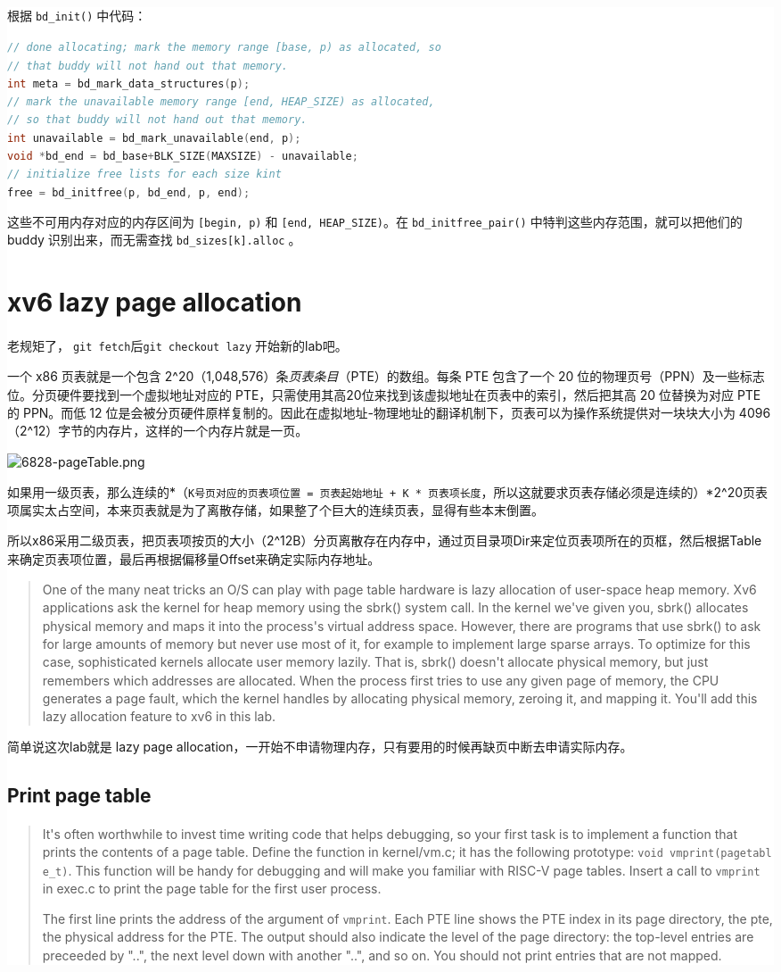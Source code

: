 根据 `bd_init()` 中代码：

```c
// done allocating; mark the memory range [base, p) as allocated, so
// that buddy will not hand out that memory.
int meta = bd_mark_data_structures(p);
// mark the unavailable memory range [end, HEAP_SIZE) as allocated,
// so that buddy will not hand out that memory.
int unavailable = bd_mark_unavailable(end, p);
void *bd_end = bd_base+BLK_SIZE(MAXSIZE) - unavailable;
// initialize free lists for each size kint 
free = bd_initfree(p, bd_end, p, end);
```

这些不可用内存对应的内存区间为 `[begin, p)` 和 `[end, HEAP_SIZE)`。在 `bd_initfree_pair()` 中特判这些内存范围，就可以把他们的 buddy 识别出来，而无需查找 `bd_sizes[k].alloc` 。

# xv6 lazy page allocation

老规矩了， `git fetch`后`git checkout lazy` 开始新的lab吧。

一个 x86 页表就是一个包含 2^20（1,048,576）条*页表条目*（PTE）的数组。每条 PTE 包含了一个 20 位的物理页号（PPN）及一些标志位。分页硬件要找到一个虚拟地址对应的 PTE，只需使用其高20位来找到该虚拟地址在页表中的索引，然后把其高 20 位替换为对应 PTE 的 PPN。而低 12 位是会被分页硬件原样复制的。因此在虚拟地址-物理地址的翻译机制下，页表可以为操作系统提供对一块块大小为 4096（2^12）字节的内存片，这样的一个内存片就是一页。

![6828-pageTable.png](https://i.loli.net/2020/06/16/J9gEbckrvpmwqOf.png)

如果用一级页表，那么连续的*（`K号页对应的页表项位置 = 页表起始地址 + K * 页表项长度`，所以这就要求页表存储必须是连续的）*2^20页表项属实太占空间，本来页表就是为了离散存储，如果整了个巨大的连续页表，显得有些本末倒置。

所以x86采用二级页表，把页表项按页的大小（2^12B）分页离散存在内存中，通过页目录项Dir来定位页表项所在的页框，然后根据Table来确定页表项位置，最后再根据偏移量Offset来确定实际内存地址。

> One of the many neat tricks an O/S can play with page table hardware is lazy allocation of user-space heap memory. Xv6 applications ask the kernel for heap memory using the sbrk() system call. In the kernel we've given you, sbrk() allocates physical memory and maps it into the process's virtual address space. However, there are programs that use sbrk() to ask for large amounts of memory but never use most of it, for example to implement large sparse arrays. To optimize for this case, sophisticated kernels allocate user memory lazily. That is, sbrk() doesn't allocate physical memory, but just remembers which addresses are allocated. When the process first tries to use any given page of memory, the CPU generates a page fault, which the kernel handles by allocating physical memory, zeroing it, and mapping it. You'll add this lazy allocation feature to xv6 in this lab.

简单说这次lab就是 lazy page allocation，一开始不申请物理内存，只有要用的时候再缺页中断去申请实际内存。

## Print page table

> It's often worthwhile to invest time writing code that helps debugging, so your first task is to implement a function that prints the contents of a page table. Define the function in kernel/vm.c; it has the following prototype: `void vmprint(pagetable_t)`. This function will be handy for debugging and will make you familiar with RISC-V page tables. Insert a call to `vmprint` in exec.c to print the page table for the first user process.
>
> The first line prints the address of the argument of `vmprint`. Each PTE line shows the PTE index in its page directory, the pte, the physical address for the PTE. The output should also indicate the level of the page directory: the top-level entries are preceeded by "..", the next level down with another "..", and so on. You should not print entries that are not mapped. 
